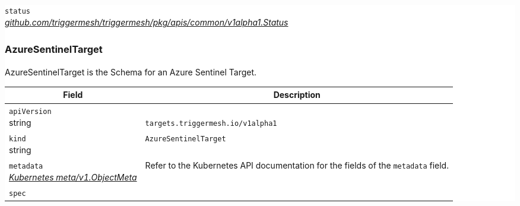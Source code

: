 </td>
</tr>
<tr>
<td>
<code>status</code></br>
<em>
<a href="https://pkg.go.dev/github.com/triggermesh/triggermesh/pkg/apis/common/v1alpha1#Status">
github.com/triggermesh/triggermesh/pkg/apis/common/v1alpha1.Status
</a>
</em>
</td>
<td>
</td>
</tr>
</tbody>
</table>
<h3 id="targets.triggermesh.io/v1alpha1.AzureSentinelTarget">AzureSentinelTarget
</h3>
<p>
<p>AzureSentinelTarget is the Schema for an Azure Sentinel Target.</p>
</p>
<table>
<thead>
<tr>
<th>Field</th>
<th>Description</th>
</tr>
</thead>
<tbody>
<tr>
<td>
<code>apiVersion</code></br>
string</td>
<td>
<code>
targets.triggermesh.io/v1alpha1
</code>
</td>
</tr>
<tr>
<td>
<code>kind</code></br>
string
</td>
<td><code>AzureSentinelTarget</code></td>
</tr>
<tr>
<td>
<code>metadata</code></br>
<em>
<a href="https://kubernetes.io/docs/reference/generated/kubernetes-api/v1.18/#objectmeta-v1-meta">
Kubernetes meta/v1.ObjectMeta
</a>
</em>
</td>
<td>
Refer to the Kubernetes API documentation for the fields of the
<code>metadata</code> field.
</td>
</tr>
<tr>
<td>
<code>spec</code></br>
<em>